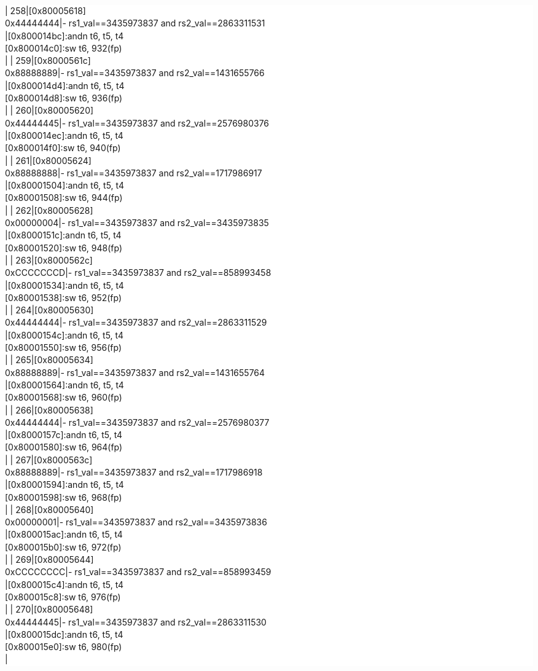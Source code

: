 | 258|[0x80005618]<br>0x44444444|- rs1_val==3435973837 and rs2_val==2863311531<br>                                                                                                                                                                                                                                                        |[0x800014bc]:andn t6, t5, t4<br> [0x800014c0]:sw t6, 932(fp)<br>                                  |
| 259|[0x8000561c]<br>0x88888889|- rs1_val==3435973837 and rs2_val==1431655766<br>                                                                                                                                                                                                                                                        |[0x800014d4]:andn t6, t5, t4<br> [0x800014d8]:sw t6, 936(fp)<br>                                  |
| 260|[0x80005620]<br>0x44444445|- rs1_val==3435973837 and rs2_val==2576980376<br>                                                                                                                                                                                                                                                        |[0x800014ec]:andn t6, t5, t4<br> [0x800014f0]:sw t6, 940(fp)<br>                                  |
| 261|[0x80005624]<br>0x88888888|- rs1_val==3435973837 and rs2_val==1717986917<br>                                                                                                                                                                                                                                                        |[0x80001504]:andn t6, t5, t4<br> [0x80001508]:sw t6, 944(fp)<br>                                  |
| 262|[0x80005628]<br>0x00000004|- rs1_val==3435973837 and rs2_val==3435973835<br>                                                                                                                                                                                                                                                        |[0x8000151c]:andn t6, t5, t4<br> [0x80001520]:sw t6, 948(fp)<br>                                  |
| 263|[0x8000562c]<br>0xCCCCCCCD|- rs1_val==3435973837 and rs2_val==858993458<br>                                                                                                                                                                                                                                                         |[0x80001534]:andn t6, t5, t4<br> [0x80001538]:sw t6, 952(fp)<br>                                  |
| 264|[0x80005630]<br>0x44444444|- rs1_val==3435973837 and rs2_val==2863311529<br>                                                                                                                                                                                                                                                        |[0x8000154c]:andn t6, t5, t4<br> [0x80001550]:sw t6, 956(fp)<br>                                  |
| 265|[0x80005634]<br>0x88888889|- rs1_val==3435973837 and rs2_val==1431655764<br>                                                                                                                                                                                                                                                        |[0x80001564]:andn t6, t5, t4<br> [0x80001568]:sw t6, 960(fp)<br>                                  |
| 266|[0x80005638]<br>0x44444444|- rs1_val==3435973837 and rs2_val==2576980377<br>                                                                                                                                                                                                                                                        |[0x8000157c]:andn t6, t5, t4<br> [0x80001580]:sw t6, 964(fp)<br>                                  |
| 267|[0x8000563c]<br>0x88888889|- rs1_val==3435973837 and rs2_val==1717986918<br>                                                                                                                                                                                                                                                        |[0x80001594]:andn t6, t5, t4<br> [0x80001598]:sw t6, 968(fp)<br>                                  |
| 268|[0x80005640]<br>0x00000001|- rs1_val==3435973837 and rs2_val==3435973836<br>                                                                                                                                                                                                                                                        |[0x800015ac]:andn t6, t5, t4<br> [0x800015b0]:sw t6, 972(fp)<br>                                  |
| 269|[0x80005644]<br>0xCCCCCCCC|- rs1_val==3435973837 and rs2_val==858993459<br>                                                                                                                                                                                                                                                         |[0x800015c4]:andn t6, t5, t4<br> [0x800015c8]:sw t6, 976(fp)<br>                                  |
| 270|[0x80005648]<br>0x44444445|- rs1_val==3435973837 and rs2_val==2863311530<br>                                                                                                                                                                                                                                                        |[0x800015dc]:andn t6, t5, t4<br> [0x800015e0]:sw t6, 980(fp)<br>                                  |